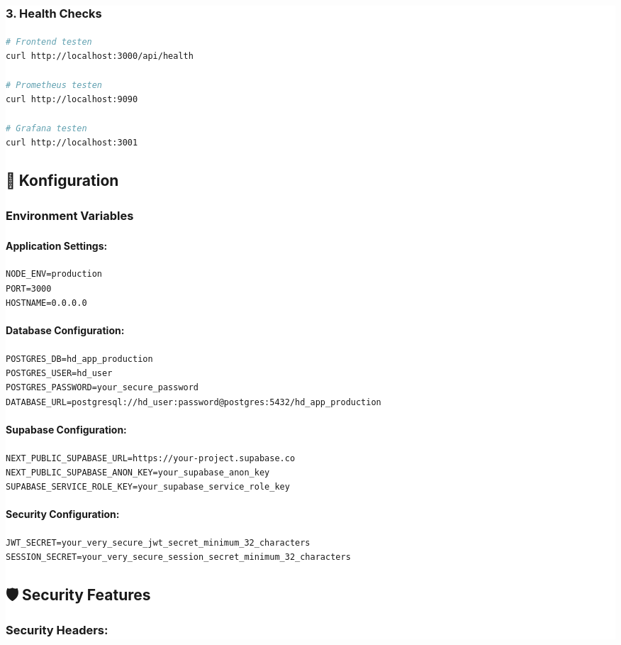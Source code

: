 ### **3. Health Checks**

```bash
# Frontend testen
curl http://localhost:3000/api/health

# Prometheus testen
curl http://localhost:9090

# Grafana testen
curl http://localhost:3001
```

## 🔧 **Konfiguration**

### **Environment Variables**

#### **Application Settings:**

```env
NODE_ENV=production
PORT=3000
HOSTNAME=0.0.0.0
```

#### **Database Configuration:**

```env
POSTGRES_DB=hd_app_production
POSTGRES_USER=hd_user
POSTGRES_PASSWORD=your_secure_password
DATABASE_URL=postgresql://hd_user:password@postgres:5432/hd_app_production
```

#### **Supabase Configuration:**

```env
NEXT_PUBLIC_SUPABASE_URL=https://your-project.supabase.co
NEXT_PUBLIC_SUPABASE_ANON_KEY=your_supabase_anon_key
SUPABASE_SERVICE_ROLE_KEY=your_supabase_service_role_key
```

#### **Security Configuration:**

```env
JWT_SECRET=your_very_secure_jwt_secret_minimum_32_characters
SESSION_SECRET=your_very_secure_session_secret_minimum_32_characters
```

## 🛡️ **Security Features**

### **Security Headers:**
